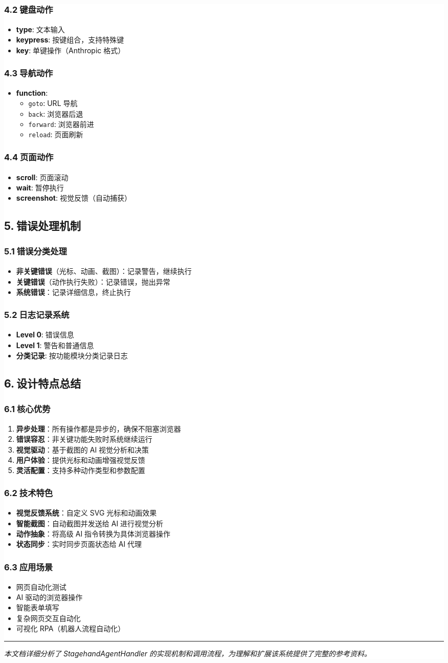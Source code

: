 ### 4.2 键盘动作

- **type**: 文本输入
- **keypress**: 按键组合，支持特殊键
- **key**: 单键操作（Anthropic 格式）

### 4.3 导航动作

- **function**:
  - `goto`: URL 导航
  - `back`: 浏览器后退
  - `forward`: 浏览器前进
  - `reload`: 页面刷新

### 4.4 页面动作

- **scroll**: 页面滚动
- **wait**: 暂停执行
- **screenshot**: 视觉反馈（自动捕获）

## 5. 错误处理机制

### 5.1 错误分类处理

- **非关键错误**（光标、动画、截图）：记录警告，继续执行
- **关键错误**（动作执行失败）：记录错误，抛出异常
- **系统错误**：记录详细信息，终止执行

### 5.2 日志记录系统

- **Level 0**: 错误信息
- **Level 1**: 警告和普通信息
- **分类记录**: 按功能模块分类记录日志

## 6. 设计特点总结

### 6.1 核心优势

1. **异步处理**：所有操作都是异步的，确保不阻塞浏览器
2. **错误容忍**：非关键功能失败时系统继续运行
3. **视觉驱动**：基于截图的 AI 视觉分析和决策
4. **用户体验**：提供光标和动画增强视觉反馈
5. **灵活配置**：支持多种动作类型和参数配置

### 6.2 技术特色

- **视觉反馈系统**：自定义 SVG 光标和动画效果
- **智能截图**：自动截图并发送给 AI 进行视觉分析
- **动作抽象**：将高级 AI 指令转换为具体浏览器操作
- **状态同步**：实时同步页面状态给 AI 代理

### 6.3 应用场景

- 网页自动化测试
- AI 驱动的浏览器操作
- 智能表单填写
- 复杂网页交互自动化
- 可视化 RPA（机器人流程自动化）

---

_本文档详细分析了 StagehandAgentHandler 的实现机制和调用流程，为理解和扩展该系统提供了完整的参考资料。_
